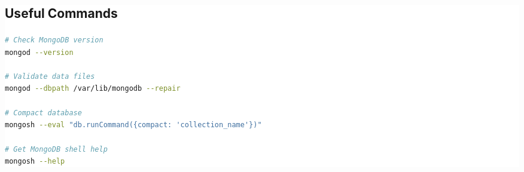 ## Useful Commands

```bash
# Check MongoDB version
mongod --version

# Validate data files
mongod --dbpath /var/lib/mongodb --repair

# Compact database
mongosh --eval "db.runCommand({compact: 'collection_name'})"

# Get MongoDB shell help
mongosh --help
```
